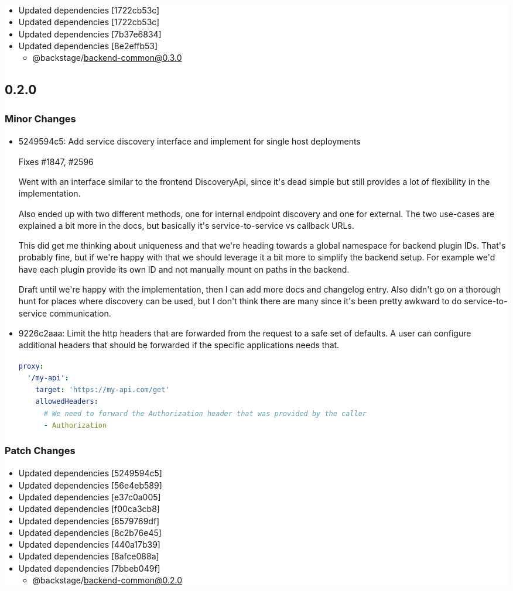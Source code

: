 - Updated dependencies [1722cb53c]
- Updated dependencies [1722cb53c]
- Updated dependencies [7b37e6834]
- Updated dependencies [8e2effb53]
  - @backstage/backend-common@0.3.0

## 0.2.0

### Minor Changes

- 5249594c5: Add service discovery interface and implement for single host deployments

  Fixes #1847, #2596

  Went with an interface similar to the frontend DiscoveryApi, since it's dead simple but still provides a lot of flexibility in the implementation.

  Also ended up with two different methods, one for internal endpoint discovery and one for external. The two use-cases are explained a bit more in the docs, but basically it's service-to-service vs callback URLs.

  This did get me thinking about uniqueness and that we're heading towards a global namespace for backend plugin IDs. That's probably fine, but if we're happy with that we should leverage it a bit more to simplify the backend setup. For example we'd have each plugin provide its own ID and not manually mount on paths in the backend.

  Draft until we're happy with the implementation, then I can add more docs and changelog entry. Also didn't go on a thorough hunt for places where discovery can be used, but I don't think there are many since it's been pretty awkward to do service-to-service communication.

- 9226c2aaa: Limit the http headers that are forwarded from the request to a safe set of defaults.
  A user can configure additional headers that should be forwarded if the specific applications needs that.

  ```yaml
  proxy:
    '/my-api':
      target: 'https://my-api.com/get'
      allowedHeaders:
        # We need to forward the Authorization header that was provided by the caller
        - Authorization
  ```

### Patch Changes

- Updated dependencies [5249594c5]
- Updated dependencies [56e4eb589]
- Updated dependencies [e37c0a005]
- Updated dependencies [f00ca3cb8]
- Updated dependencies [6579769df]
- Updated dependencies [8c2b76e45]
- Updated dependencies [440a17b39]
- Updated dependencies [8afce088a]
- Updated dependencies [7bbeb049f]
  - @backstage/backend-common@0.2.0
